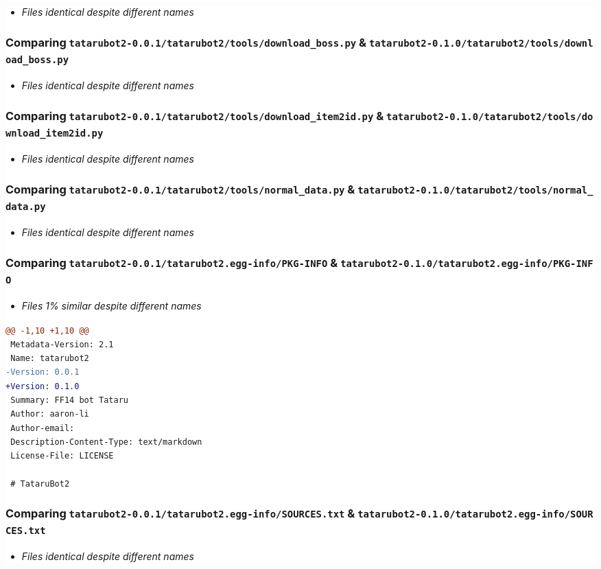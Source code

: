  * *Files identical despite different names*

### Comparing `tatarubot2-0.0.1/tatarubot2/tools/download_boss.py` & `tatarubot2-0.1.0/tatarubot2/tools/download_boss.py`

 * *Files identical despite different names*

### Comparing `tatarubot2-0.0.1/tatarubot2/tools/download_item2id.py` & `tatarubot2-0.1.0/tatarubot2/tools/download_item2id.py`

 * *Files identical despite different names*

### Comparing `tatarubot2-0.0.1/tatarubot2/tools/normal_data.py` & `tatarubot2-0.1.0/tatarubot2/tools/normal_data.py`

 * *Files identical despite different names*

### Comparing `tatarubot2-0.0.1/tatarubot2.egg-info/PKG-INFO` & `tatarubot2-0.1.0/tatarubot2.egg-info/PKG-INFO`

 * *Files 1% similar despite different names*

```diff
@@ -1,10 +1,10 @@
 Metadata-Version: 2.1
 Name: tatarubot2
-Version: 0.0.1
+Version: 0.1.0
 Summary: FF14 bot Tataru
 Author: aaron-li
 Author-email: 
 Description-Content-Type: text/markdown
 License-File: LICENSE
 
 # TataruBot2
```

### Comparing `tatarubot2-0.0.1/tatarubot2.egg-info/SOURCES.txt` & `tatarubot2-0.1.0/tatarubot2.egg-info/SOURCES.txt`

 * *Files identical despite different names*

